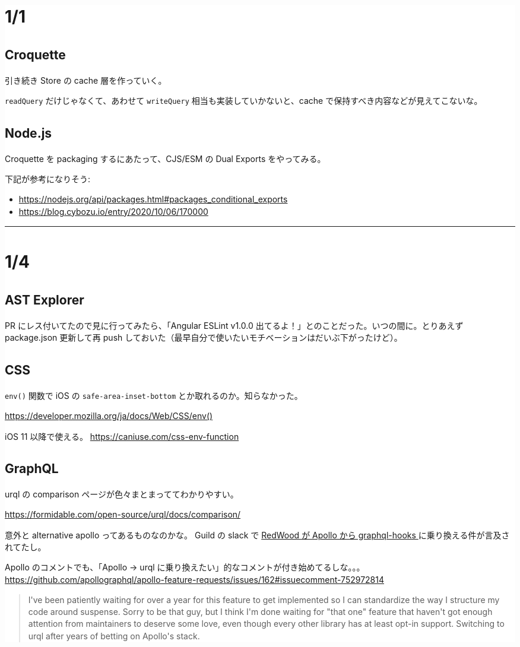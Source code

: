 # 1/1

## Croquette

引き続き Store の cache 層を作っていく。

`readQuery` だけじゃなくて、あわせて `writeQuery` 相当も実装していかないと、cache で保持すべき内容などが見えてこないな。

## Node.js

Croquette を packaging するにあたって、CJS/ESM の Dual Exports をやってみる。

下記が参考になりそう:

- https://nodejs.org/api/packages.html#packages_conditional_exports
- https://blog.cybozu.io/entry/2020/10/06/170000

---

# 1/4

## AST Explorer

PR にレス付いてたので見に行ってみたら、「Angular ESLint v1.0.0 出てるよ！」とのことだった。いつの間に。とりあえず package.json 更新して再 push しておいた（最早自分で使いたいモチベーションはだいぶ下がったけど）。

## CSS

`env()` 関数で iOS の `safe-area-inset-bottom` とか取れるのか。知らなかった。

https://developer.mozilla.org/ja/docs/Web/CSS/env()

iOS 11 以降で使える。 https://caniuse.com/css-env-function

## GraphQL

urql の comparison ページが色々まとまっててわかりやすい。

https://formidable.com/open-source/urql/docs/comparison/

意外と alternative apollo ってあるものなのかな。 Guild の slack で [RedWood が Apollo から graphql-hooks ](https://github.com/redwoodjs/redwood/issues/1455) に乗り換える件が言及されてたし。

Apollo のコメントでも、「Apollo -> urql に乗り換えたい」的なコメントが付き始めてるしな。。。
https://github.com/apollographql/apollo-feature-requests/issues/162#issuecomment-752972814

> I've been patiently waiting for over a year for this feature to get implemented so I can standardize the way I structure my code around suspense. Sorry to be that guy, but I think I'm done waiting for "that one" feature that haven't got enough attention from maintainers to deserve some love, even though every other library has at least opt-in support. Switching to urql after years of betting on Apollo's stack.

